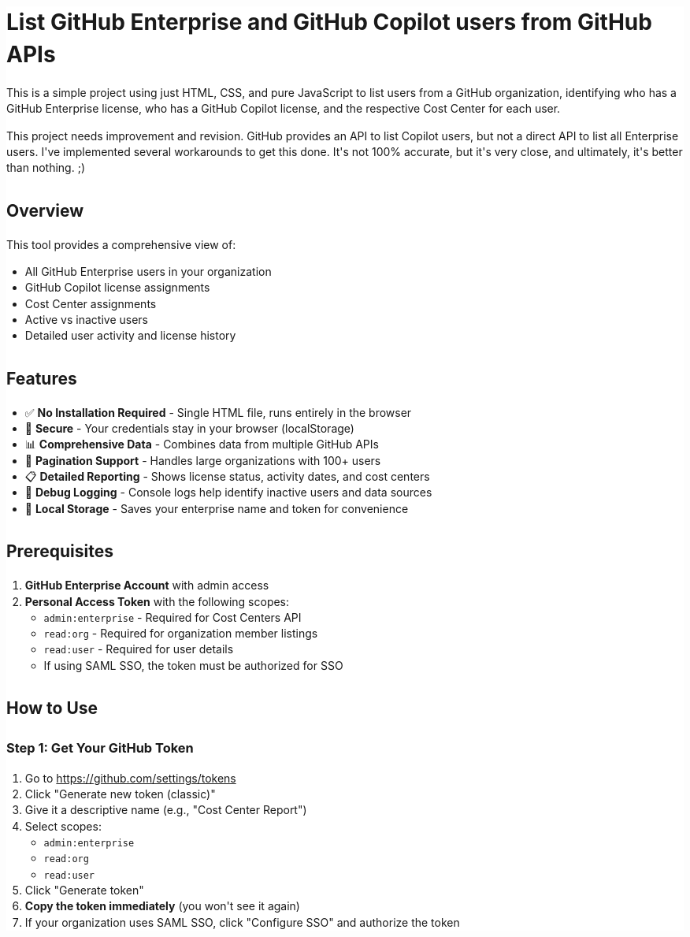 # List GitHub Enterprise and GitHub Copilot users from GitHub APIs

This is a simple project using just HTML, CSS, and pure JavaScript to list users from a GitHub organization, identifying who has a GitHub Enterprise license, who has a GitHub Copilot license, and the respective Cost Center for each user.

This project needs improvement and revision. GitHub provides an API to list Copilot users, but not a direct API to list all Enterprise users. I've implemented several workarounds to get this done. It's not 100% accurate, but it's very close, and ultimately, it's better than nothing. ;)

## Overview

This tool provides a comprehensive view of:
- All GitHub Enterprise users in your organization
- GitHub Copilot license assignments
- Cost Center assignments
- Active vs inactive users
- Detailed user activity and license history

## Features

- ✅ **No Installation Required** - Single HTML file, runs entirely in the browser
- 🔐 **Secure** - Your credentials stay in your browser (localStorage)
- 📊 **Comprehensive Data** - Combines data from multiple GitHub APIs
- 🔄 **Pagination Support** - Handles large organizations with 100+ users
- 📋 **Detailed Reporting** - Shows license status, activity dates, and cost centers
- 🐛 **Debug Logging** - Console logs help identify inactive users and data sources
- 💾 **Local Storage** - Saves your enterprise name and token for convenience

## Prerequisites

1. **GitHub Enterprise Account** with admin access
2. **Personal Access Token** with the following scopes:
   - `admin:enterprise` - Required for Cost Centers API
   - `read:org` - Required for organization member listings
   - `read:user` - Required for user details
   - If using SAML SSO, the token must be authorized for SSO

## How to Use

### Step 1: Get Your GitHub Token

1. Go to https://github.com/settings/tokens
2. Click "Generate new token (classic)"
3. Give it a descriptive name (e.g., "Cost Center Report")
4. Select scopes:
   - `admin:enterprise`
   - `read:org`
   - `read:user`
5. Click "Generate token"
6. **Copy the token immediately** (you won't see it again)
7. If your organization uses SAML SSO, click "Configure SSO" and authorize the token
